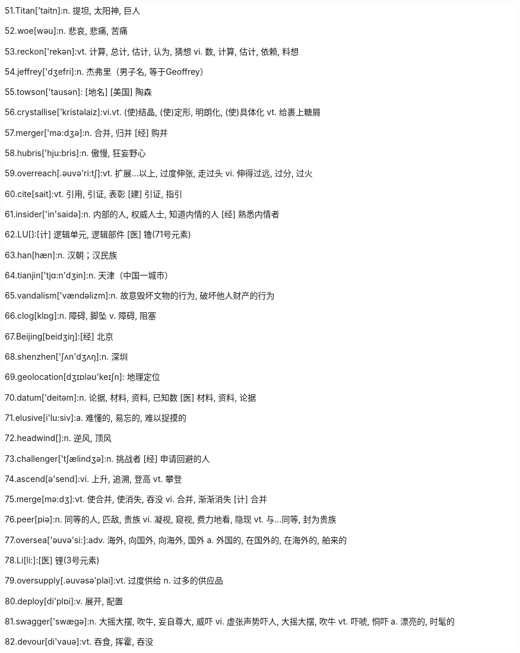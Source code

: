 51.Titan['taitn]:n. 提坦, 太阳神, 巨人 

52.woe[wәu]:n. 悲哀, 悲痛, 苦痛 

53.reckon['rekәn]:vt. 计算, 总计, 估计, 认为, 猜想 vi. 数, 计算, 估计, 依赖, 料想 

54.jeffrey['dʒefri]:n. 杰弗里（男子名, 等于Geoffrey） 

55.towson['tausən]: [地名] [美国] 陶森 

56.crystallise['kristәlaiz]:vi.vt. (使)结晶, (使)定形, 明朗化, (使)具体化 vt. 给裹上糖屑 

57.merger['mә:dʒә]:n. 合并, 归并 [经] 购并 

58.hubris['hju:bris]:n. 傲慢, 狂妄野心 

59.overreach[.әuvә'ri:tʃ]:vt. 扩展...以上, 过度伸张, 走过头 vi. 伸得过远, 过分, 过火 

60.cite[sait]:vt. 引用, 引证, 表彰 [建] 引证, 指引 

61.insider['in'saidә]:n. 内部的人, 权威人士, 知道内情的人 [经] 熟悉内情者 

62.LU[]:[计] 逻辑单元, 逻辑部件 [医] 镥(71号元素) 

63.han[hæn]:n. 汉朝；汉民族 

64.tianjin['tjɑ:n'dʒin]:n. 天津（中国一城市） 

65.vandalism['vændәlizm]:n. 故意毁坏文物的行为, 破坏他人财产的行为 

66.clog[klɒg]:n. 障碍, 脚坠 v. 障碍, 阻塞 

67.Beijing[beidʒiŋ]:[经] 北京 

68.shenzhen['ʃʌn'dʒʌŋ]:n. 深圳 

69.geolocation[dʒɪɒləʊ'keɪʃn]: 地理定位 

70.datum['deitәm]:n. 论据, 材料, 资料, 已知数 [医] 材料, 资料, 论据 

71.elusive[i'lu:siv]:a. 难懂的, 易忘的, 难以捉摸的 

72.headwind[]:n. 逆风, 顶风 

73.challenger['tʃælindʒә]:n. 挑战者 [经] 申请回避的人 

74.ascend[ә'send]:vi. 上升, 追溯, 登高 vt. 攀登 

75.merge[mә:dʒ]:vt. 使合并, 使消失, 吞没 vi. 合并, 渐渐消失 [计] 合并 

76.peer[piә]:n. 同等的人, 匹敌, 贵族 vi. 凝视, 窥视, 费力地看, 隐现 vt. 与...同等, 封为贵族 

77.oversea['әuvә'si:]:adv. 海外, 向国外, 向海外, 国外 a. 外国的, 在国外的, 在海外的, 舶来的 

78.Li[li:]:[医] 锂(3号元素) 

79.oversupply[.әuvәsә'plai]:vt. 过度供给 n. 过多的供应品 

80.deploy[di'plɒi]:v. 展开, 配置 

81.swagger['swægә]:n. 大摇大摆, 吹牛, 妄自尊大, 威吓 vi. 虚张声势吓人, 大摇大摆, 吹牛 vt. 吓唬, 恫吓 a. 漂亮的, 时髦的 

82.devour[di'vauә]:vt. 吞食, 挥霍, 吞没 

